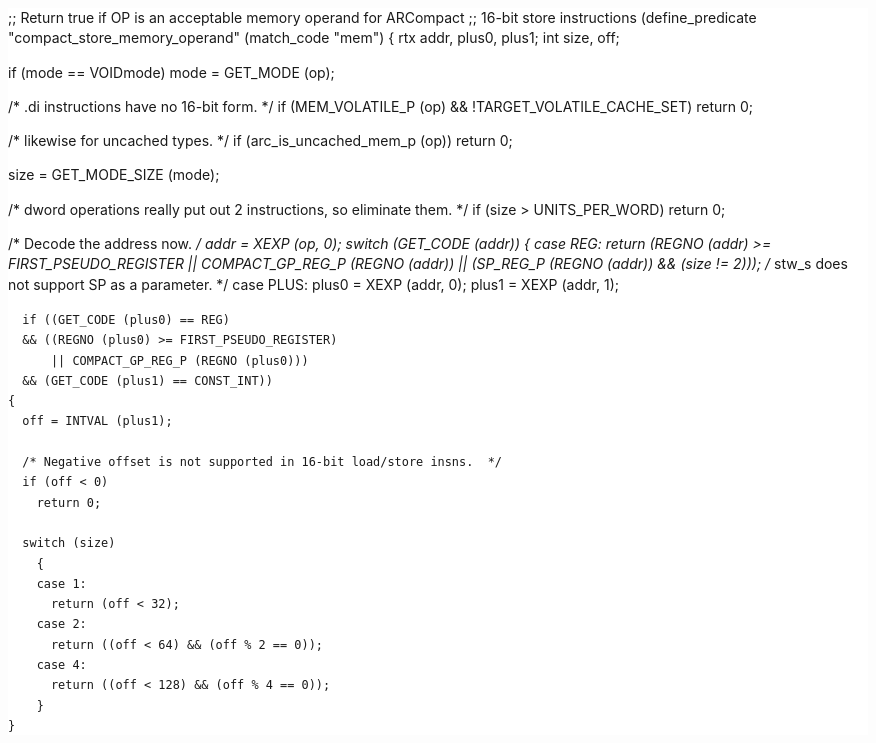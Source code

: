 ;; Return true if OP is an acceptable memory operand for ARCompact
;; 16-bit store instructions
(define_predicate "compact_store_memory_operand"
  (match_code "mem")
{
  rtx addr, plus0, plus1;
  int size, off;

  if (mode == VOIDmode)
    mode = GET_MODE (op);

  /* .di instructions have no 16-bit form.  */
  if (MEM_VOLATILE_P (op) && !TARGET_VOLATILE_CACHE_SET)
     return 0;

  /* likewise for uncached types.  */
  if (arc_is_uncached_mem_p (op))
     return 0;

  size = GET_MODE_SIZE (mode);

  /* dword operations really put out 2 instructions, so eliminate them.  */
  if (size > UNITS_PER_WORD)
    return 0;

  /* Decode the address now.  */
  addr = XEXP (op, 0);
  switch (GET_CODE (addr))
    {
    case REG:
      return (REGNO (addr) >= FIRST_PSEUDO_REGISTER
		|| COMPACT_GP_REG_P (REGNO (addr))
	      || (SP_REG_P (REGNO (addr)) && (size != 2)));
	/* stw_s does not support SP as a parameter.  */
    case PLUS:
      plus0 = XEXP (addr, 0);
      plus1 = XEXP (addr, 1);

      if ((GET_CODE (plus0) == REG)
	  && ((REGNO (plus0) >= FIRST_PSEUDO_REGISTER)
	      || COMPACT_GP_REG_P (REGNO (plus0)))
	  && (GET_CODE (plus1) == CONST_INT))
	{
	  off = INTVAL (plus1);

	  /* Negative offset is not supported in 16-bit load/store insns.  */
	  if (off < 0)
	    return 0;

	  switch (size)
	    {
	    case 1:
	      return (off < 32);
	    case 2:
	      return ((off < 64) && (off % 2 == 0));
	    case 4:
	      return ((off < 128) && (off % 4 == 0));
	    }
	}
